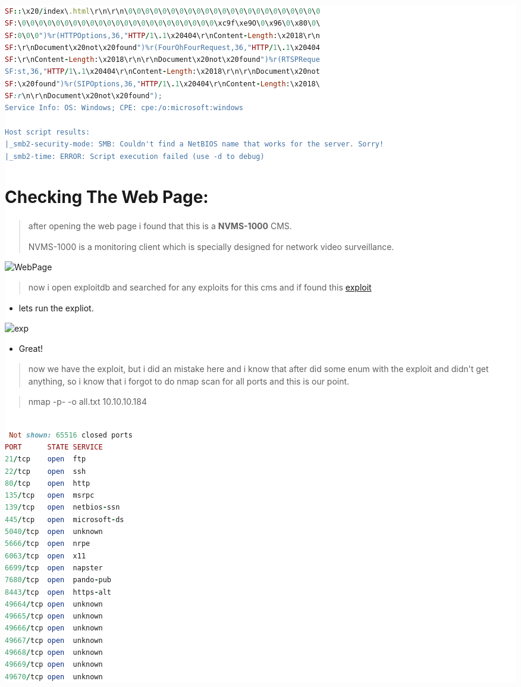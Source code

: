 ```ruby
SF::\x20/index\.html\r\n\r\n\0\0\0\0\0\0\0\0\0\0\0\0\0\0\0\0\0\0\0\0\0\0\0
SF:\0\0\0\0\0\0\0\0\0\0\0\0\0\0\0\0\0\0\0\0\0\0\0\xc9f\xe9O\0\x96\0\x80\0\
SF:0\0\0")%r(HTTPOptions,36,"HTTP/1\.1\x20404\r\nContent-Length:\x2018\r\n
SF:\r\nDocument\x20not\x20found")%r(FourOhFourRequest,36,"HTTP/1\.1\x20404
SF:\r\nContent-Length:\x2018\r\n\r\nDocument\x20not\x20found")%r(RTSPReque
SF:st,36,"HTTP/1\.1\x20404\r\nContent-Length:\x2018\r\n\r\nDocument\x20not
SF:\x20found")%r(SIPOptions,36,"HTTP/1\.1\x20404\r\nContent-Length:\x2018\
SF:r\n\r\nDocument\x20not\x20found");
Service Info: OS: Windows; CPE: cpe:/o:microsoft:windows

Host script results:
|_smb2-security-mode: SMB: Couldn't find a NetBIOS name that works for the server. Sorry!
|_smb2-time: ERROR: Script execution failed (use -d to debug)

```
# []()Checking The Web Page:

> after opening the web page i found that this is a **NVMS-1000** CMS. 
>
> NVMS-1000 is a monitoring client which is specially designed for network video surveillance.

![WebPage](https://i.ibb.co/ZxvjT3j/webpage.png)

> now i open exploitdb and searched for any exploits for this cms and if found this [exploit](https://www.exploit-db.com/exploits/47774)

* lets run the expliot.

![exp](https://i.ibb.co/0hxBzFp/burp.png)

* Great!

> now we have the exploit, but i did an mistake here and i know that after did some enum with the exploit and didn't get anything, so i know that i forgot to do nmap scan for all ports and this is our point.

> nmap -p- -o all.txt 10.10.10.184

```ruby
  
 Not shown: 65516 closed ports
PORT      STATE SERVICE
21/tcp    open  ftp
22/tcp    open  ssh
80/tcp    open  http
135/tcp   open  msrpc
139/tcp   open  netbios-ssn
445/tcp   open  microsoft-ds
5040/tcp  open  unknown
5666/tcp  open  nrpe
6063/tcp  open  x11
6699/tcp  open  napster
7680/tcp  open  pando-pub
8443/tcp  open  https-alt
49664/tcp open  unknown
49665/tcp open  unknown
49666/tcp open  unknown
49667/tcp open  unknown
49668/tcp open  unknown
49669/tcp open  unknown
49670/tcp open  unknown

```
